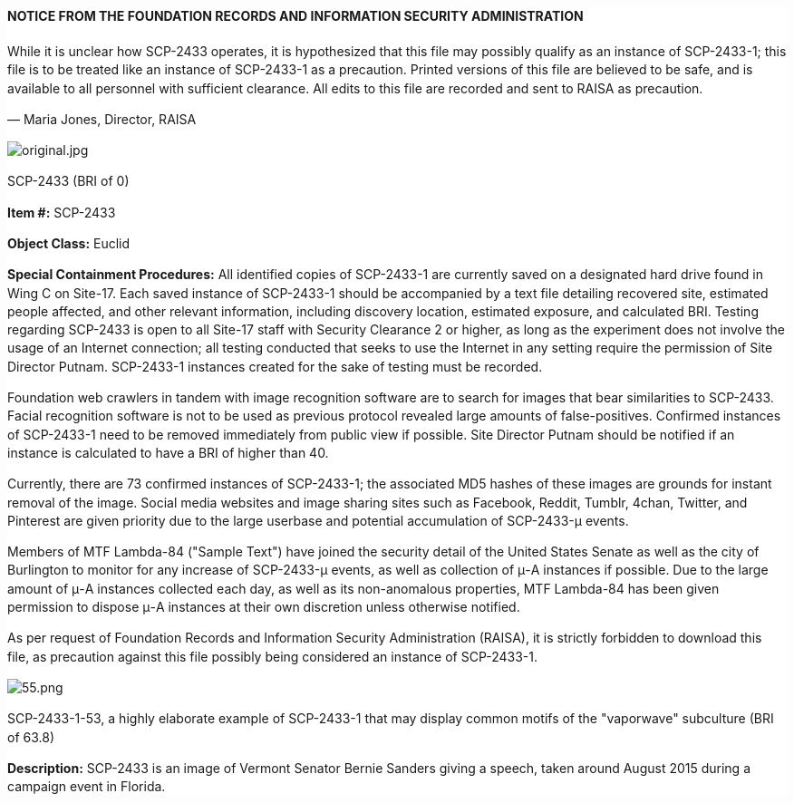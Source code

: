 #### NOTICE FROM THE FOUNDATION RECORDS AND INFORMATION SECURITY ADMINISTRATION

While it is unclear how SCP-2433 operates, it is hypothesized that this file may possibly qualify as an instance of SCP-2433-1; this file is to be treated like an instance of SCP-2433-1 as a precaution. Printed versions of this file are believed to be safe, and is available to all personnel with sufficient clearance. All edits to this file are recorded and sent to RAISA as precaution.

— Maria Jones, Director, RAISA

![original.jpg](http://scp-wiki.wdfiles.com/local--files/scp-2433/original.jpg)

SCP-2433 (BRI of 0)

**Item #:** SCP-2433

**Object Class:** Euclid

**Special Containment Procedures:** All identified copies of SCP-2433-1 are currently saved on a designated hard drive found in Wing C on Site-17. Each saved instance of SCP-2433-1 should be accompanied by a text file detailing recovered site, estimated people affected, and other relevant information, including discovery location, estimated exposure, and calculated BRI. Testing regarding SCP-2433 is open to all Site-17 staff with Security Clearance 2 or higher, as long as the experiment does not involve the usage of an Internet connection; all testing conducted that seeks to use the Internet in any setting require the permission of Site Director Putnam. SCP-2433-1 instances created for the sake of testing must be recorded.

Foundation web crawlers in tandem with image recognition software are to search for images that bear similarities to SCP-2433. Facial recognition software is not to be used as previous protocol revealed large amounts of false-positives. Confirmed instances of SCP-2433-1 need to be removed immediately from public view if possible. Site Director Putnam should be notified if an instance is calculated to have a BRI of higher than 40.

Currently, there are 73 confirmed instances of SCP-2433-1; the associated MD5 hashes of these images are grounds for instant removal of the image. Social media websites and image sharing sites such as Facebook, Reddit, Tumblr, 4chan, Twitter, and Pinterest are given priority due to the large userbase and potential accumulation of SCP-2433-μ events.

Members of MTF Lambda-84 ("Sample Text") have joined the security detail of the United States Senate as well as the city of Burlington to monitor for any increase of SCP-2433-μ events, as well as collection of μ-A instances if possible. Due to the large amount of μ-A instances collected each day, as well as its non-anomalous properties, MTF Lambda-84 has been given permission to dispose μ-A instances at their own discretion unless otherwise notified.

As per request of Foundation Records and Information Security Administration (RAISA), it is strictly forbidden to download this file, as precaution against this file possibly being considered an instance of SCP-2433-1.

![55.png](http://scp-wiki.wdfiles.com/local--files/scp-2433/55.png)

SCP-2433-1-53, a highly elaborate example of SCP-2433-1 that may display common motifs of the "vaporwave" subculture (BRI of 63.8)

**Description:** SCP-2433 is an image of Vermont Senator Bernie Sanders giving a speech, taken around August 2015 during a campaign event in Florida.
